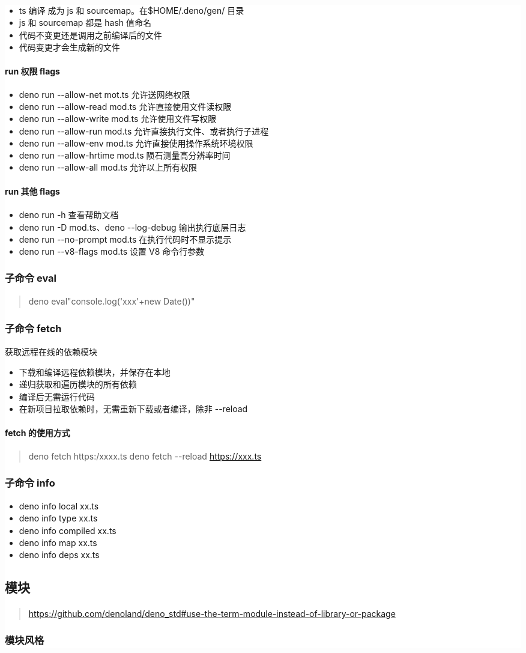 - ts 编译 成为 js 和 sourcemap。在\$HOME/.deno/gen/ 目录
- js 和 sourcemap 都是 hash 值命名
- 代码不变更还是调用之前编译后的文件
- 代码变更才会生成新的文件

#### run 权限 flags

- deno run --allow-net mot.ts 允许送网络权限
- deno run --allow-read mod.ts 允许直接使用文件读权限
- deno run --allow-write mod.ts 允许使用文件写权限
- deno run --allow-run mod.ts 允许直接执行文件、或者执行子进程
- deno run --allow-env mod.ts 允许直接使用操作系统环境权限
- deno run --allow-hrtime mod.ts 陨石测量高分辨率时间
- deno run --allow-all mod.ts 允许以上所有权限

#### run 其他 flags

- deno run -h 查看帮助文档
- deno run -D mod.ts、deno --log-debug 输出执行底层日志
- deno run --no-prompt mod.ts 在执行代码时不显示提示
- deno run --v8-flags mod.ts 设置 V8 命令行参数

### 子命令 eval

> deno eval"console.log('xxx'+new Date())"

### 子命令 fetch

获取远程在线的依赖模块

- 下载和编译远程依赖模块，并保存在本地
- 递归获取和遍历模块的所有依赖
- 编译后无需运行代码
- 在新项目拉取依赖时，无需重新下载或者编译，除非 --reload

#### fetch 的使用方式

> deno fetch https:/xxxx.ts
> deno fetch --reload https://xxx.ts

### 子命令 info

- deno info local xx.ts
- deno info type xx.ts
- deno info compiled xx.ts
- deno info map xx.ts
- deno info deps xx.ts

## 模块

> https://github.com/denoland/deno_std#use-the-term-module-instead-of-library-or-package

### 模块风格
